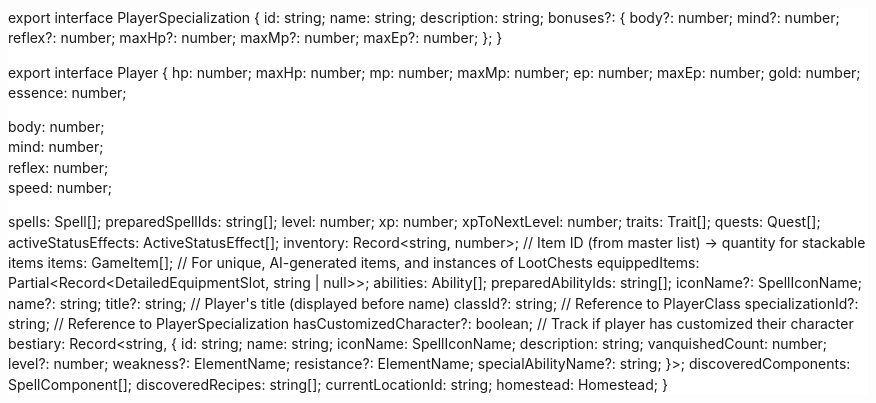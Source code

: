 export interface PlayerSpecialization {
  id: string;
  name: string;
  description: string;
  bonuses?: {
    body?: number;
    mind?: number;
    reflex?: number;
    maxHp?: number;
    maxMp?: number;
    maxEp?: number;
  };
}

export interface Player {
  hp: number;
  maxHp: number;
  mp: number;
  maxMp: number;
  ep: number;
  maxEp: number;
  gold: number; 
  essence: number; 
  
  body: number;    
  mind: number;    
  reflex: number;  
  speed: number;   

  spells: Spell[];
  preparedSpellIds: string[];
  level: number;
  xp: number;
  xpToNextLevel: number;
  traits: Trait[];
  quests: Quest[];
  activeStatusEffects: ActiveStatusEffect[];
  inventory: Record<string, number>; // Item ID (from master list) -> quantity for stackable items
  items: GameItem[]; // For unique, AI-generated items, and instances of LootChests
  equippedItems: Partial<Record<DetailedEquipmentSlot, string | null>>; 
  abilities: Ability[];
  preparedAbilityIds: string[];
  iconName?: SpellIconName;
  name?: string; 
  title?: string; // Player's title (displayed before name)
  classId?: string; // Reference to PlayerClass
  specializationId?: string; // Reference to PlayerSpecialization
  hasCustomizedCharacter?: boolean; // Track if player has customized their character
  bestiary: Record<string, { 
    id: string; 
    name: string; 
    iconName: SpellIconName; 
    description: string; 
    vanquishedCount: number;
    level?: number;
    weakness?: ElementName; 
    resistance?: ElementName; 
    specialAbilityName?: string;
  }>;
  discoveredComponents: SpellComponent[];
  discoveredRecipes: string[];
  currentLocationId: string;
  homestead: Homestead;
}
